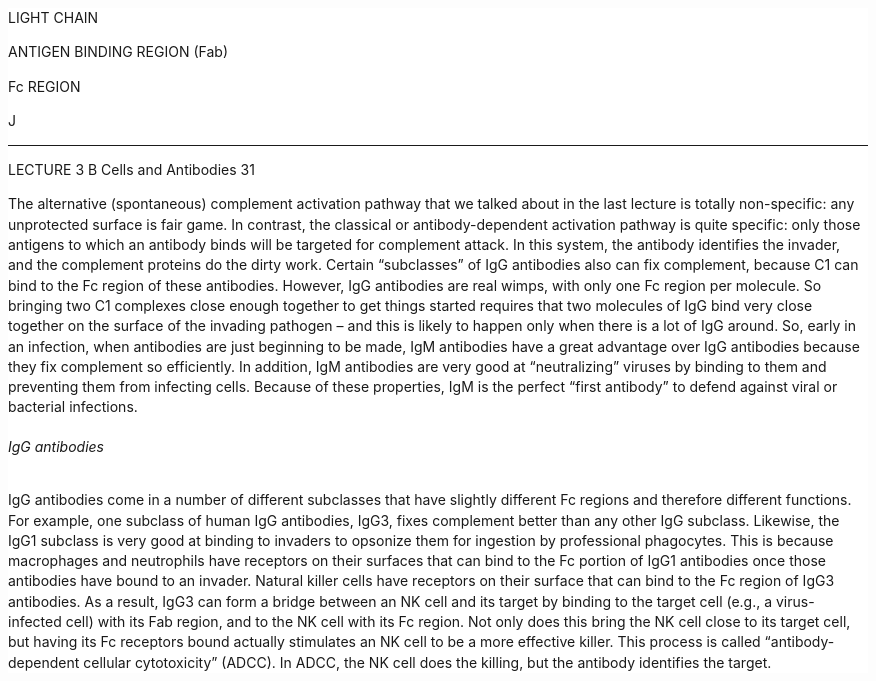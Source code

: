  LIGHT CHAIN 

 ANTIGEN BINDING REGION (Fab) 

 Fc REGION 

 J 

---

 LECTURE 3 B Cells and Antibodies 31 

 The alternative (spontaneous) complement activation pathway that we talked about in the last lecture is totally non-specific: any unprotected surface is fair game. In contrast, the classical or antibody-dependent activation pathway is quite specific: only those antigens to which an antibody binds will be targeted for complement attack. In this system, the antibody identifies the invader, and the complement proteins do the dirty work. Certain “subclasses” of IgG antibodies also can fix complement, because C1 can bind to the Fc region of these antibodies. However, IgG antibodies are real wimps, with only one Fc region per molecule. So bringing two C1 complexes close enough together to get things started requires that two molecules of IgG bind very close together on the surface of the invading pathogen – and this is likely to happen only when there is a lot of IgG around. So, early in an infection, when antibodies are just beginning to be made, IgM antibodies have a great advantage over IgG antibodies because they fix complement so efficiently. In addition, IgM antibodies are very good at “neutralizing” viruses by binding to them and preventing them from infecting cells. Because of these properties, IgM is the perfect “first antibody” to defend against viral or bacterial infections. 

###### IgG antibodies 

 IgG antibodies come in a number of different subclasses that have slightly different Fc regions and therefore different functions. For example, one subclass of human IgG antibodies, IgG3, fixes complement better than any other IgG subclass. Likewise, the IgG1 subclass is very good at binding to invaders to opsonize them for ingestion by professional phagocytes. This is because macrophages and neutrophils have receptors on their surfaces that can bind to the Fc portion of IgG1 antibodies once those antibodies have bound to an invader. Natural killer cells have receptors on their surface that can bind to the Fc region of IgG3 antibodies. As a result, IgG3 can form a bridge between an NK cell and its target by binding to the target cell (e.g., a virus-infected cell) with its Fab region, and to the NK cell with its Fc region. Not only does this bring the NK cell close to its target cell, but having its Fc receptors bound actually stimulates an NK cell to be a more effective killer. This process is called “antibody-dependent cellular cytotoxicity” (ADCC). In ADCC, the NK cell does the killing, but the antibody identifies the target. 

